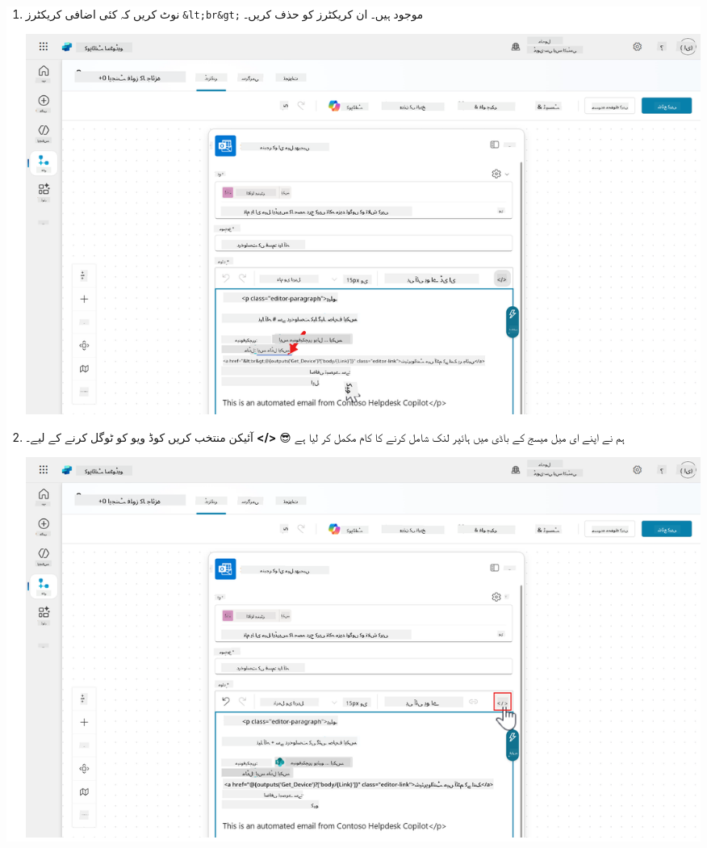 1. نوٹ کریں کہ کئی اضافی کریکٹرز `&lt;br&gt;` موجود ہیں۔ ان کریکٹرز کو حذف کریں۔

    ![کریکٹرز حذف کریں](../../../../../translated_images/9.1_41_DeleteCharacters.f1ef3830b186c2cd9974ea05e336c83c0706d72ab1010d06283716dc4e982875.ur.png)

1. ہم نے اپنے ای میل میسج کے باڈی میں ہائپر لنک شامل کرنے کا کام مکمل کر لیا ہے 😎 **&lt;/&gt;** آئیکن منتخب کریں کوڈ ویو کو ٹوگل کرنے کے لیے۔

    ![HTML ٹیگ صاف کیا گیا](../../../../../translated_images/9.1_42_HTMLTagTidiedUp.1b27fa2c4dc65c3f1a7151abcf6e388f64cb83745b10cd22769c1f9af3421fc6.ur.png)
